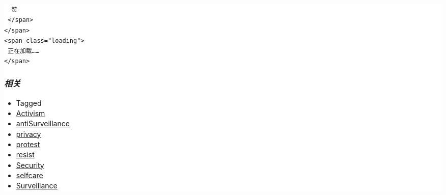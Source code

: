       赞
     </span>
    </span>
    <span class="loading">
     正在加载……
    </span>
   </div>
   <span class="sd-text-color">
   </span>
   <a class="sd-link-color">
   </a>
  </div>
  <div class="jp-relatedposts" id="jp-relatedposts">
   <h3 class="jp-relatedposts-headline">
    <em>
     相关
    </em>
   </h3>
  </div>
 </div>
 <div class="entry-footer">
  <ul class="post-tags light-text">
   <li>
    Tagged
   </li>
   <li>
    <a href="https://www.iyouport.org/tag/activism/" rel="tag">
     Activism
    </a>
   </li>
   <li>
    <a href="https://www.iyouport.org/tag/antisurveillance/" rel="tag">
     antiSurveillance
    </a>
   </li>
   <li>
    <a href="https://www.iyouport.org/tag/privacy/" rel="tag">
     privacy
    </a>
   </li>
   <li>
    <a href="https://www.iyouport.org/tag/protest/" rel="tag">
     protest
    </a>
   </li>
   <li>
    <a href="https://www.iyouport.org/tag/resist/" rel="tag">
     resist
    </a>
   </li>
   <li>
    <a href="https://www.iyouport.org/tag/security/" rel="tag">
     Security
    </a>
   </li>
   <li>
    <a href="https://www.iyouport.org/tag/selfcare/" rel="tag">
     selfcare
    </a>
   </li>
   <li>
    <a href="https://www.iyouport.org/tag/surveillance/" rel="tag">
     Surveillance
    </a>